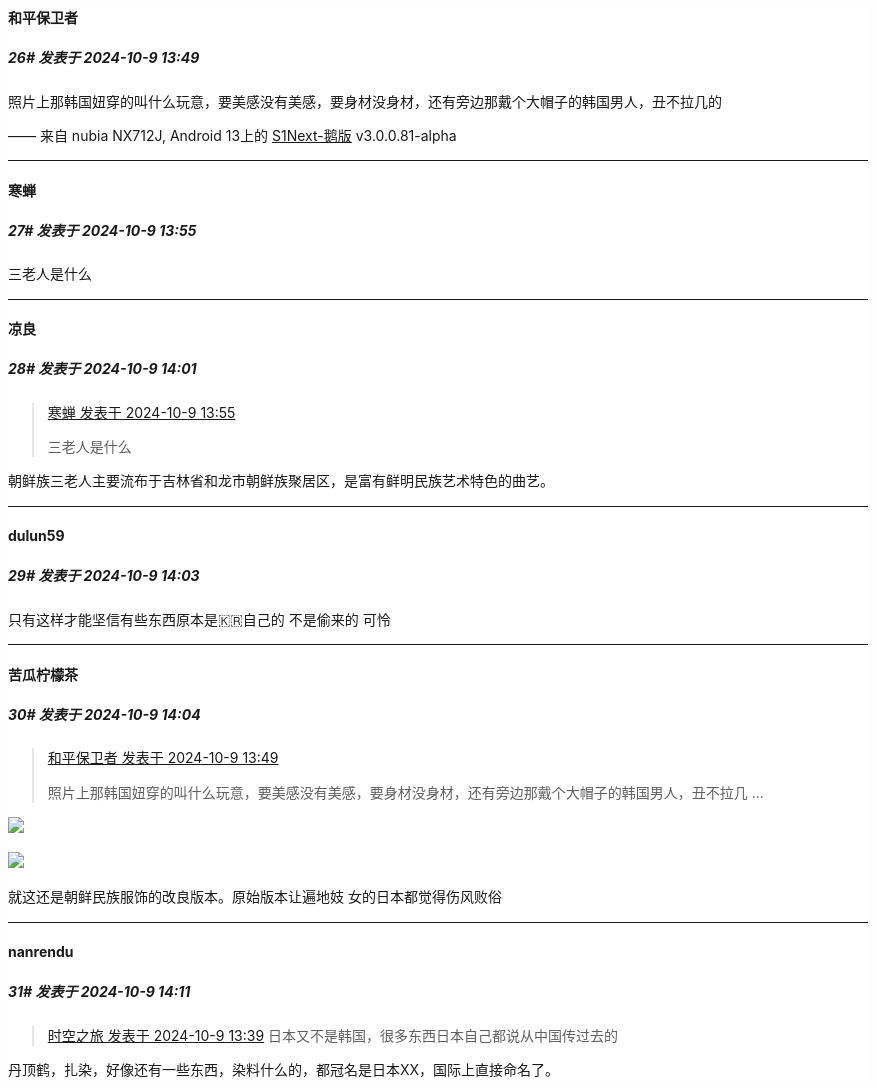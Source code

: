 ####  和平保卫者  
##### 26#       发表于 2024-10-9 13:49

照片上那韩国妞穿的叫什么玩意，要美感没有美感，要身材没身材，还有旁边那戴个大帽子的韩国男人，丑不拉几的

—— 来自 nubia NX712J, Android 13上的 [S1Next-鹅版](https://github.com/ykrank/S1-Next/releases) v3.0.0.81-alpha

*****

####  寒蝉  
##### 27#       发表于 2024-10-9 13:55

三老人是什么

*****

####  凉良  
##### 28#       发表于 2024-10-9 14:01

<blockquote><a href="httphttps://bbs.saraba1st.com/2b/forum.php?mod=redirect&amp;goto=findpost&amp;pid=66407401&amp;ptid=2202460" target="_blank">寒蝉 发表于 2024-10-9 13:55</a>

三老人是什么</blockquote>
朝鲜族三老人主要流布于吉林省和龙市朝鲜族聚居区，是富有鲜明民族艺术特色的曲艺。

*****

####  dulun59  
##### 29#       发表于 2024-10-9 14:03

只有这样才能坚信有些东西原本是🇰🇷自己的 不是偷来的 可怜

*****

####  苦瓜柠檬茶  
##### 30#       发表于 2024-10-9 14:04

<blockquote><a href="httphttps://bbs.saraba1st.com/2b/forum.php?mod=redirect&amp;goto=findpost&amp;pid=66407345&amp;ptid=2202460" target="_blank">和平保卫者 发表于 2024-10-9 13:49</a>

照片上那韩国妞穿的叫什么玩意，要美感没有美感，要身材没身材，还有旁边那戴个大帽子的韩国男人，丑不拉几 ...</blockquote>
<img src="https://p.sda1.dev/19/e2111b7636e3566e57154dab1701ea4b/v2-b918d61c8e5fba4506a1332fc2d6e2a2_1440w.webp" referrerpolicy="no-referrer">

<img src="https://p.sda1.dev/19/6b7427b5b88a63037b436ee48a5cfb35/342ac65c10385343321c46cc71a47372c8808855@f_auto.png" referrerpolicy="no-referrer">

就这还是朝鲜民族服饰的改良版本。原始版本让遍地妓 女的日本都觉得伤风败俗

*****

####  nanrendu  
##### 31#       发表于 2024-10-9 14:11

<blockquote><a href="httphttps://bbs.saraba1st.com/2b/forum.php?mod=redirect&amp;goto=findpost&amp;pid=66407242&amp;ptid=2202460" target="_blank">时空之旅 发表于 2024-10-9 13:39</a>
日本又不是韩国，很多东西日本自己都说从中国传过去的</blockquote>
丹顶鹤，扎染，好像还有一些东西，染料什么的，都冠名是日本XX，国际上直接命名了。

